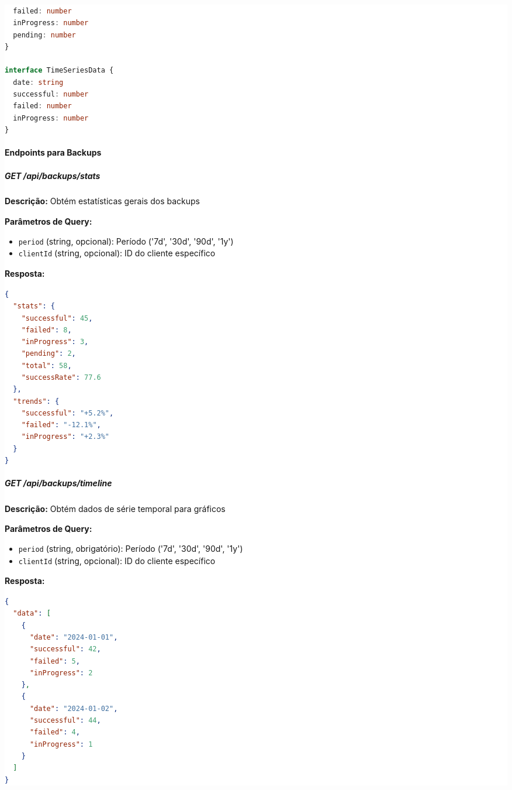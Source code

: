 ```typescript
  failed: number
  inProgress: number
  pending: number
}

interface TimeSeriesData {
  date: string
  successful: number
  failed: number
  inProgress: number
}
```

#### Endpoints para Backups

##### GET /api/backups/stats
**Descrição:** Obtém estatísticas gerais dos backups

**Parâmetros de Query:**
- `period` (string, opcional): Período ('7d', '30d', '90d', '1y')
- `clientId` (string, opcional): ID do cliente específico

**Resposta:**
```json
{
  "stats": {
    "successful": 45,
    "failed": 8,
    "inProgress": 3,
    "pending": 2,
    "total": 58,
    "successRate": 77.6
  },
  "trends": {
    "successful": "+5.2%",
    "failed": "-12.1%",
    "inProgress": "+2.3%"
  }
}
```

##### GET /api/backups/timeline
**Descrição:** Obtém dados de série temporal para gráficos

**Parâmetros de Query:**
- `period` (string, obrigatório): Período ('7d', '30d', '90d', '1y')
- `clientId` (string, opcional): ID do cliente específico

**Resposta:**
```json
{
  "data": [
    {
      "date": "2024-01-01",
      "successful": 42,
      "failed": 5,
      "inProgress": 2
    },
    {
      "date": "2024-01-02",
      "successful": 44,
      "failed": 4,
      "inProgress": 1
    }
  ]
}
```
